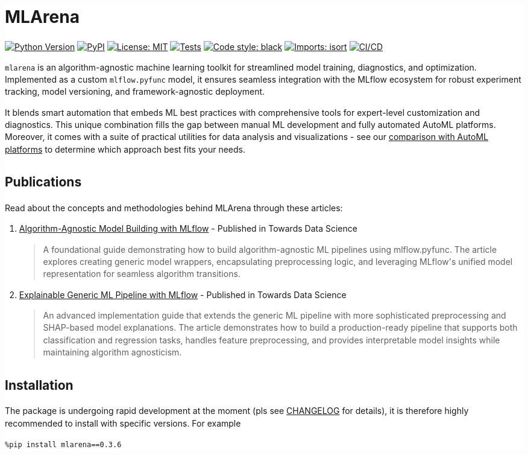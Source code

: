 # MLArena

[![Python Version](https://img.shields.io/badge/python-3.10%20%7C%203.11%20%7C%203.12-blue.svg)](https://www.python.org/downloads/)
[![PyPI](https://img.shields.io/pypi/v/mlarena.svg)](https://pypi.org/project/mlarena/)
[![License: MIT](https://img.shields.io/badge/License-MIT-yellow.svg)](https://opensource.org/licenses/MIT)
[![Tests](https://img.shields.io/badge/tests-pytest-blue.svg)](https://pytest.org/)
[![Code style: black](https://img.shields.io/badge/code%20style-black-000000.svg)](https://github.com/psf/black)
[![Imports: isort](https://img.shields.io/badge/%20imports-isort-%231674b1?style=flat&labelColor=ef8336)](https://pycqa.github.io/isort/)
[![CI/CD](https://github.com/MenaWANG/mlarena/actions/workflows/mlarena.yml/badge.svg)](https://github.com/MenaWANG/mlarena/actions/workflows/mlarena.yml)


`mlarena` is an algorithm-agnostic machine learning toolkit for streamlined model training, diagnostics, and optimization. Implemented as a custom `mlflow.pyfunc` model, it ensures seamless integration with the MLflow ecosystem for robust experiment tracking, model versioning, and framework-agnostic deployment.

It blends smart automation that embeds ML best practices with comprehensive tools for expert-level customization and diagnostics. This unique combination fills the gap between manual ML development and fully automated AutoML platforms. Moreover, it comes with a suite of practical utilities for data analysis and visualizations - see our [comparison with AutoML platforms](https://github.com/MenaWANG/mlarena/blob/master/docs/comparision-autoML.md) to determine which approach best fits your needs.

## Publications

Read about the concepts and methodologies behind MLArena through these articles:

1. [Algorithm-Agnostic Model Building with MLflow](https://medium.com/data-science/algorithm-agnostic-model-building-with-mlflow-b106a5a29535) - Published in Towards Data Science
   > A foundational guide demonstrating how to build algorithm-agnostic ML pipelines using mlflow.pyfunc. The article explores creating generic model wrappers, encapsulating preprocessing logic, and leveraging MLflow's unified model representation for seamless algorithm transitions.

2. [Explainable Generic ML Pipeline with MLflow](https://medium.com/data-science/explainable-generic-ml-pipeline-with-mlflow-2494ca1b3f96) - Published in Towards Data Science
   > An advanced implementation guide that extends the generic ML pipeline with more sophisticated preprocessing and SHAP-based model explanations. The article demonstrates how to build a production-ready pipeline that supports both classification and regression tasks, handles feature preprocessing, and provides interpretable model insights while maintaining algorithm agnosticism.

## Installation

The package is undergoing rapid development at the moment (pls see [CHANGELOG](https://github.com/MenaWANG/mlarena/blob/master/CHANGELOG.md) for details), it is therefore highly recommended to install with specific versions. For example

```bash
%pip install mlarena==0.3.6
```
